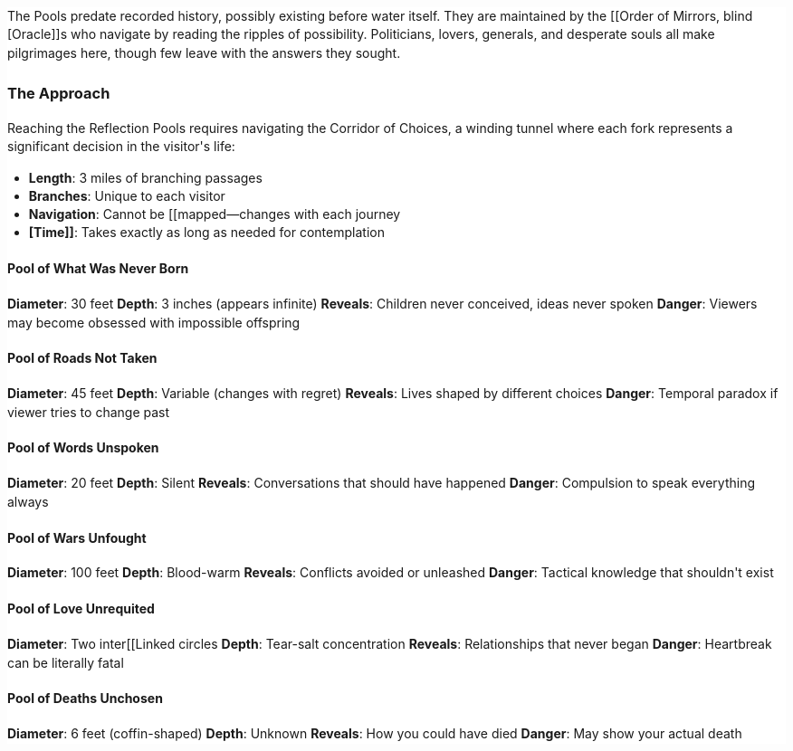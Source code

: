 The Pools predate recorded history, possibly existing before water itself. They are maintained by the [[Order of Mirrors, blind [Oracle]]s who navigate by reading the ripples of possibility. Politicians, lovers, generals, and desperate souls all make pilgrimages here, though few leave with the answers they sought.

### The Approach

Reaching the Reflection Pools requires navigating the Corridor of Choices, a winding tunnel where each fork represents a significant decision in the visitor's life:
- **Length**: 3 miles of branching passages
- **Branches**: Unique to each visitor
- **Navigation**: Cannot be [[mapped—changes with each journey
- **[Time]]**: Takes exactly as long as needed for contemplation

#### Pool of What Was Never Born

**Diameter**: 30 feet
**Depth**: 3 inches (appears infinite)
**Reveals**: Children never conceived, ideas never spoken
**Danger**: Viewers may become obsessed with impossible offspring

#### Pool of Roads Not Taken

**Diameter**: 45 feet
**Depth**: Variable (changes with regret)
**Reveals**: Lives shaped by different choices
**Danger**: Temporal paradox if viewer tries to change past

#### Pool of Words Unspoken

**Diameter**: 20 feet
**Depth**: Silent
**Reveals**: Conversations that should have happened
**Danger**: Compulsion to speak everything always

#### Pool of Wars Unfought

**Diameter**: 100 feet
**Depth**: Blood-warm
**Reveals**: Conflicts avoided or unleashed
**Danger**: Tactical knowledge that shouldn't exist

#### Pool of Love Unrequited

**Diameter**: Two inter[[Linked circles
**Depth**: Tear-salt concentration
**Reveals**: Relationships that never began
**Danger**: Heartbreak can be literally fatal

#### Pool of Deaths Unchosen

**Diameter**: 6 feet (coffin-shaped)
**Depth**: Unknown
**Reveals**: How you could have died
**Danger**: May show your actual death
